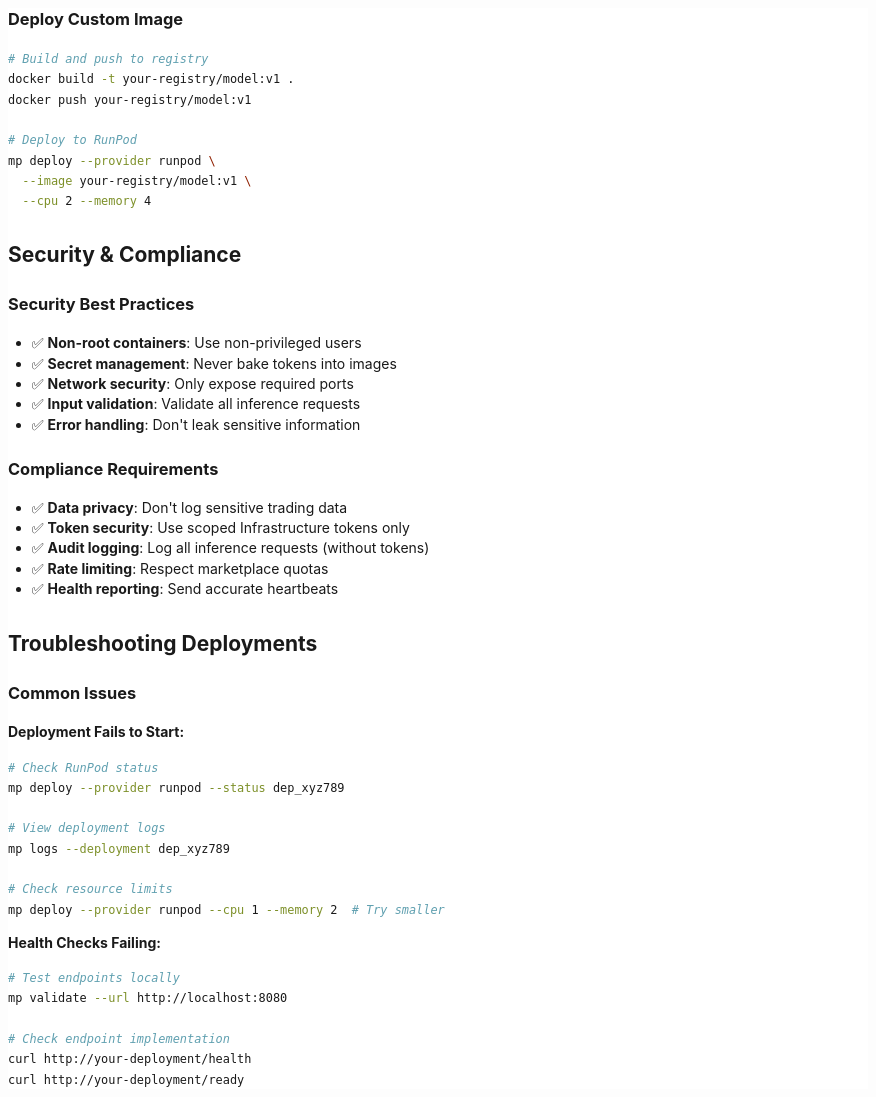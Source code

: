 ### **Deploy Custom Image**

```bash
# Build and push to registry
docker build -t your-registry/model:v1 .
docker push your-registry/model:v1

# Deploy to RunPod
mp deploy --provider runpod \
  --image your-registry/model:v1 \
  --cpu 2 --memory 4
```

## Security & Compliance

### **Security Best Practices**

- ✅ **Non-root containers**: Use non-privileged users
- ✅ **Secret management**: Never bake tokens into images
- ✅ **Network security**: Only expose required ports
- ✅ **Input validation**: Validate all inference requests
- ✅ **Error handling**: Don't leak sensitive information

### **Compliance Requirements**

- ✅ **Data privacy**: Don't log sensitive trading data
- ✅ **Token security**: Use scoped Infrastructure tokens only
- ✅ **Audit logging**: Log all inference requests (without tokens)
- ✅ **Rate limiting**: Respect marketplace quotas
- ✅ **Health reporting**: Send accurate heartbeats

## Troubleshooting Deployments

### **Common Issues**

**Deployment Fails to Start:**
```bash
# Check RunPod status
mp deploy --provider runpod --status dep_xyz789

# View deployment logs
mp logs --deployment dep_xyz789

# Check resource limits
mp deploy --provider runpod --cpu 1 --memory 2  # Try smaller
```

**Health Checks Failing:**
```bash
# Test endpoints locally
mp validate --url http://localhost:8080

# Check endpoint implementation
curl http://your-deployment/health
curl http://your-deployment/ready
```

